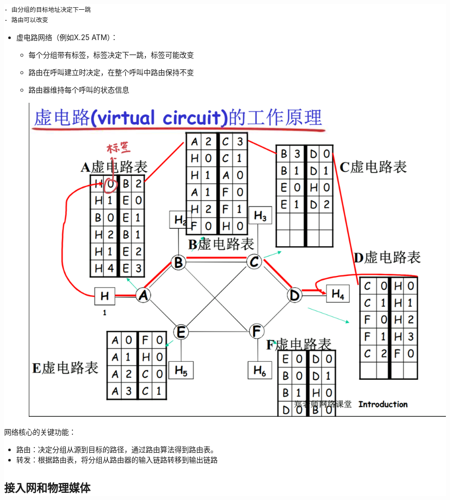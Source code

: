 	- 由分组的目标地址决定下一跳
	- 路由可以改变

- 虚电路网络（例如X.25 ATM）：

	- 每个分组带有标签，标签决定下一跳，标签可能改变

	- 路由在呼叫建立时决定，在整个呼叫中路由保持不变

	- 路由器维持每个呼叫的状态信息

		![1676258386962-screenshot](assets/1676258386962-screenshot.png)



网络核心的关键功能：

- 路由：决定分组从源到目标的路径，通过路由算法得到路由表。
- 转发：根据路由表，将分组从路由器的输入链路转移到输出链路





## 接入网和物理媒体
